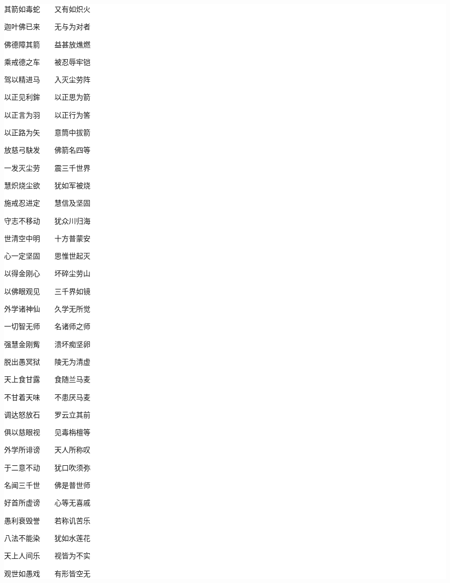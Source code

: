 其箭如毒蛇　　又有如炽火  

迦叶佛已来　　无与为对者  

佛德障其箭　　益甚放燋燃  

乘戒德之车　　被忍辱牢铠  

驾以精进马　　入灭尘劳阵  

以正见利鉾　　以正思为箭  

以正言为羽　　以正行为筈  

以正路为矢　　意筒中拔箭  

放慈弓駃发　　佛箭名四等  

一发灭尘劳　　震三千世界  

慧炽烧尘欲　　犹如军被烧  

施戒忍进定　　慧信及坚固  

守志不移动　　犹众川归海  

世清空中明　　十方普蒙安  

心一定坚固　　思惟世起灭  

以得金刚心　　坏碎尘劳山  

以佛眼观见　　三千界如镜  

外学诸神仙　　久学无所觉  

一切智无师　　名诸师之师  

强慧金刚觜　　溃坏痴坚卵  

脱出愚冥狱　　陵无为清虚  

天上食甘露　　食随兰马麦  

不甘着天味　　不患厌马麦  

调达怒放石　　罗云立其前  

俱以慈眼视　　见毒栴檀等  

外学所诽谤　　天人所称叹  

于二意不动　　犹口吹须弥  

名闻三千世　　佛是普世师  

好首所虚谤　　心等无喜戚  

愚利衰毁誉　　若称讥苦乐  

八法不能染　　犹如水莲花  

天上人间乐　　视皆为不实  

观世如愚戏　　有形皆空无  
